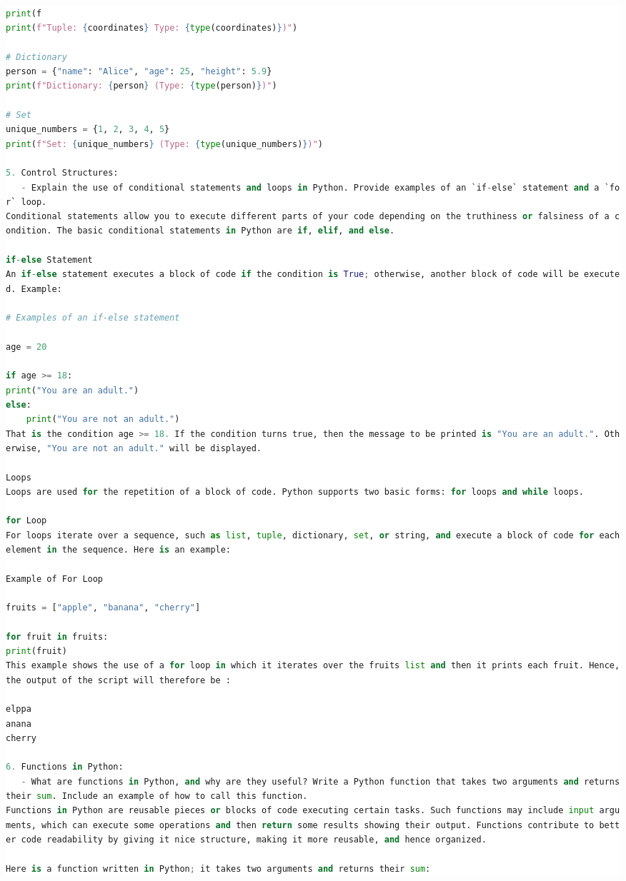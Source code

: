 ```python
print(f
print(f"Tuple: {coordinates} Type: {type(coordinates)})")

# Dictionary
person = {"name": "Alice", "age": 25, "height": 5.9}
print(f"Dictionary: {person} (Type: {type(person)})")

# Set
unique_numbers = {1, 2, 3, 4, 5}
print(f"Set: {unique_numbers} (Type: {type(unique_numbers)})")

5. Control Structures:
   - Explain the use of conditional statements and loops in Python. Provide examples of an `if-else` statement and a `for` loop.
Conditional statements allow you to execute different parts of your code depending on the truthiness or falsiness of a condition. The basic conditional statements in Python are if, elif, and else.

if-else Statement
An if-else statement executes a block of code if the condition is True; otherwise, another block of code will be executed. Example:

# Examples of an if-else statement

age = 20

if age >= 18:
print("You are an adult.")
else:
    print("You are not an adult.")
That is the condition age >= 18. If the condition turns true, then the message to be printed is "You are an adult.". Otherwise, "You are not an adult." will be displayed.

Loops
Loops are used for the repetition of a block of code. Python supports two basic forms: for loops and while loops.

for Loop
For loops iterate over a sequence, such as list, tuple, dictionary, set, or string, and execute a block of code for each element in the sequence. Here is an example:

Example of For Loop

fruits = ["apple", "banana", "cherry"]

for fruit in fruits:
print(fruit)
This example shows the use of a for loop in which it iterates over the fruits list and then it prints each fruit. Hence, the output of the script will therefore be :

elppa
anana
cherry

6. Functions in Python:
   - What are functions in Python, and why are they useful? Write a Python function that takes two arguments and returns their sum. Include an example of how to call this function.
Functions in Python are reusable pieces or blocks of code executing certain tasks. Such functions may include input arguments, which can execute some operations and then return some results showing their output. Functions contribute to better code readability by giving it nice structure, making it more reusable, and hence organized.

Here is a function written in Python; it takes two arguments and returns their sum:

```